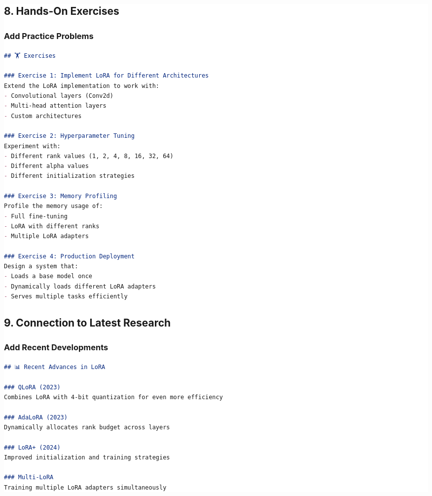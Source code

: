 ## 8. Hands-On Exercises

### Add Practice Problems
```markdown
## 🏋️ Exercises

### Exercise 1: Implement LoRA for Different Architectures
Extend the LoRA implementation to work with:
- Convolutional layers (Conv2d)
- Multi-head attention layers
- Custom architectures

### Exercise 2: Hyperparameter Tuning
Experiment with:
- Different rank values (1, 2, 4, 8, 16, 32, 64)
- Different alpha values
- Different initialization strategies

### Exercise 3: Memory Profiling
Profile the memory usage of:
- Full fine-tuning
- LoRA with different ranks
- Multiple LoRA adapters

### Exercise 4: Production Deployment
Design a system that:
- Loads a base model once
- Dynamically loads different LoRA adapters
- Serves multiple tasks efficiently
```

## 9. Connection to Latest Research

### Add Recent Developments
```markdown
## 📊 Recent Advances in LoRA

### QLoRA (2023)
Combines LoRA with 4-bit quantization for even more efficiency

### AdaLoRA (2023)
Dynamically allocates rank budget across layers

### LoRA+ (2024)
Improved initialization and training strategies

### Multi-LoRA
Training multiple LoRA adapters simultaneously
```
